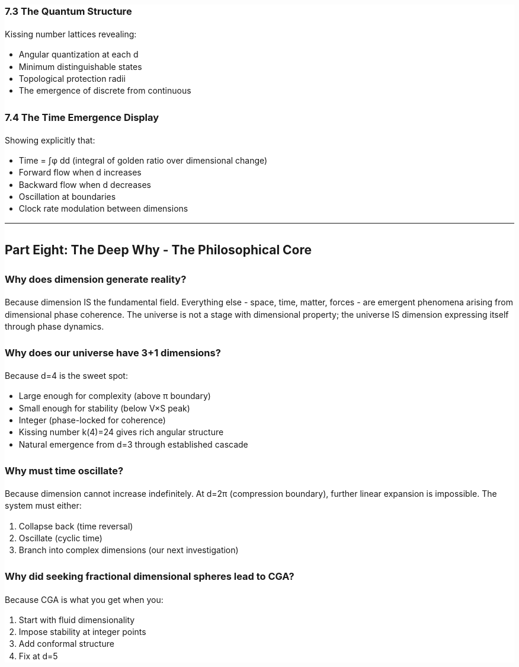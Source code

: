 ### 7.3 The Quantum Structure
Kissing number lattices revealing:
- Angular quantization at each d
- Minimum distinguishable states
- Topological protection radii
- The emergence of discrete from continuous

### 7.4 The Time Emergence Display
Showing explicitly that:
- Time = ∫φ dd (integral of golden ratio over dimensional change)
- Forward flow when d increases
- Backward flow when d decreases
- Oscillation at boundaries
- Clock rate modulation between dimensions

---

## Part Eight: The Deep Why - The Philosophical Core

### Why does dimension generate reality?

Because dimension IS the fundamental field. Everything else - space, time, matter, forces - are emergent phenomena arising from dimensional phase coherence. The universe is not a stage with dimensional property; the universe IS dimension expressing itself through phase dynamics.

### Why does our universe have 3+1 dimensions?

Because d=4 is the sweet spot:
- Large enough for complexity (above π boundary)
- Small enough for stability (below V×S peak)
- Integer (phase-locked for coherence)
- Kissing number k(4)=24 gives rich angular structure
- Natural emergence from d=3 through established cascade

### Why must time oscillate?

Because dimension cannot increase indefinitely. At d=2π (compression boundary), further linear expansion is impossible. The system must either:
1. Collapse back (time reversal)
2. Oscillate (cyclic time)
3. Branch into complex dimensions (our next investigation)

### Why did seeking fractional dimensional spheres lead to CGA?

Because CGA is what you get when you:
1. Start with fluid dimensionality
2. Impose stability at integer points
3. Add conformal structure
4. Fix at d=5
